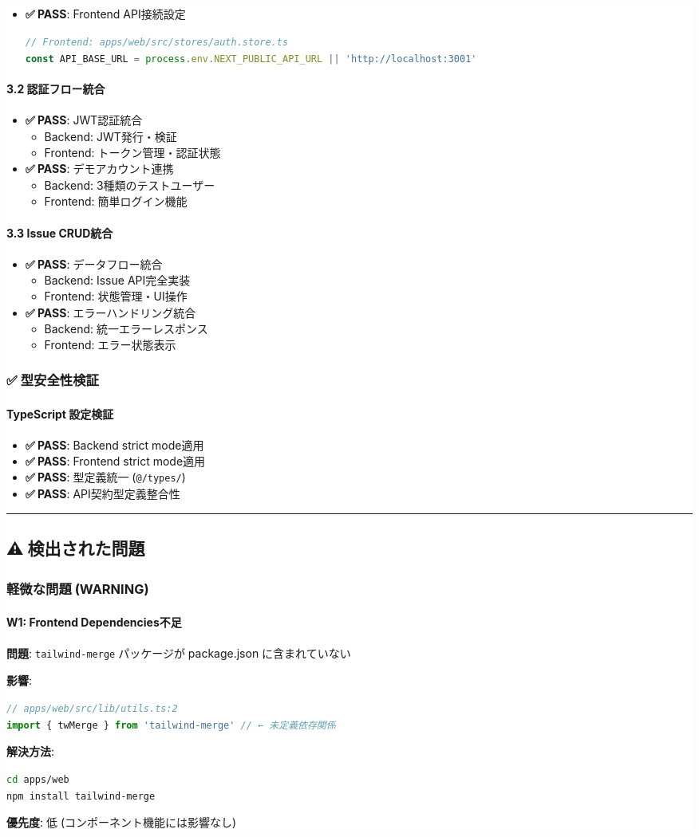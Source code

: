 - **✅ PASS**: Frontend API接続設定
  ```typescript
  // Frontend: apps/web/src/stores/auth.store.ts
  const API_BASE_URL = process.env.NEXT_PUBLIC_API_URL || 'http://localhost:3001'
  ```

#### 3.2 認証フロー統合
- **✅ PASS**: JWT認証統合
  - Backend: JWT発行・検証
  - Frontend: トークン管理・認証状態
- **✅ PASS**: デモアカウント連携
  - Backend: 3種類のテストユーザー
  - Frontend: 簡単ログイン機能

#### 3.3 Issue CRUD統合
- **✅ PASS**: データフロー統合
  - Backend: Issue API完全実装
  - Frontend: 状態管理・UI操作
- **✅ PASS**: エラーハンドリング統合
  - Backend: 統一エラーレスポンス
  - Frontend: エラー状態表示

### ✅ 型安全性検証

#### TypeScript 設定検証
- **✅ PASS**: Backend strict mode適用
- **✅ PASS**: Frontend strict mode適用
- **✅ PASS**: 型定義統一 (`@/types/`)
- **✅ PASS**: API契約型定義整合性

---

## ⚠️ 検出された問題

### 軽微な問題 (WARNING)

#### W1: Frontend Dependencies不足
**問題**: `tailwind-merge` パッケージが package.json に含まれていない

**影響**: 
```typescript
// apps/web/src/lib/utils.ts:2
import { twMerge } from 'tailwind-merge' // ← 未定義依存関係
```

**解決方法**:
```bash
cd apps/web
npm install tailwind-merge
```

**優先度**: 低 (コンポーネント機能には影響なし)
